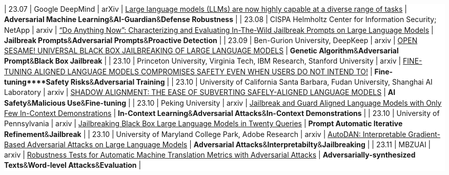 | 23.07 |                                                                                       Google DeepMind                                                                                        |                                   arXiv                                   |                                             [Large language models (LLMs) are now highly capable at a diverse range of tasks](https://arxiv.org/abs/2307.15008)                                              |                                  **Adversarial Machine Learning**&**AI-Guardian**&**Defense Robustness**                                  |
| 23.08 |                                                                   CISPA Helmholtz Center for Information Security; NetApp                                                                    |                                   arxiv                                   |                                 [“Do Anything Now”: Characterizing and Evaluating In-The-Wild Jailbreak Prompts on Large Language Models](https://arxiv.org/abs/2308.03825)                                  |                                   **Jailbreak Prompts**&**Adversarial Prompts**&**Proactive Detection**                                   |
| 23.09 |                                                                               Ben-Gurion University, DeepKeep                                                                                |                                   arxiv                                   |                                                  [OPEN SESAME! UNIVERSAL BLACK BOX JAILBREAKING OF LARGE LANGUAGE MODELS](https://arxiv.org/abs/2309.01446)                                                  |                                   **Genetic Algorithm**&**Adversarial Prompt**&**Black Box Jailbreak**                                    |
| 23.10 |                                                            Princeton University, Virginia Tech, IBM Research, Stanford University                                                            |                                   arxiv                                   |                                         [FINE-TUNING ALIGNED LANGUAGE MODELS COMPROMISES SAFETY EVEN WHEN USERS DO NOT INTEND TO!](https://arxiv.org/abs/2310.03693)                                         |                                         **Fine-tuning****Safety Risks**&**Adversarial Training**                                          |
| 23.10 |                                                       University of California Santa Barbara, Fudan University, Shanghai AI Laboratory                                                       |                                   arxiv                                   |                                                 [SHADOW ALIGNMENT: THE EASE OF SUBVERTING SAFELY-ALIGNED LANGUAGE MODELS](https://arxiv.org/abs/2310.02949)                                                  |                                              **AI Safety**&**Malicious Use**&**Fine-tuning**                                              |
| 23.10 |                                                                                      Peking University                                                                                       |                                   arxiv                                   |                                           [Jailbreak and Guard Aligned Language Models with Only Few In-Context Demonstrations](https://arxiv.org/abs/2310.06387)                                            |                               **In-Context Learning**&**Adversarial Attacks**&**In-Context Demonstrations**                               |
| 23.10 |                                                                                  University of Pennsylvania                                                                                  |                                   arxiv                                   |                                                      [Jailbreaking Black Box Large Language Models in Twenty Queries](https://arxiv.org/abs/2310.08419)                                                      |                                          **Prompt Automatic Iterative Refinement**&**Jailbreak**                                          |
| 23.10 |                                                                     University of Maryland College Park, Adobe Research                                                                      |                                   arxiv                                   |                                            [AutoDAN: Interpretable Gradient-Based Adversarial Attacks on Large Language Models](https://arxiv.org/abs/2310.15140)                                            |                                       **Adversarial Attacks**&**Interpretabilty**&**Jailbreaking**                                        |
| 23.11 |                                                                                            MBZUAI                                                                                            |                                   arxiv                                   |                                           [Robustness Tests for Automatic Machine Translation Metrics with Adversarial Attacks](https://arxiv.org/abs/2311.00508)                                            |                                 **Adversarially-synthesized Texts**&**Word-level Attacks**&**Evaluation**                                 |